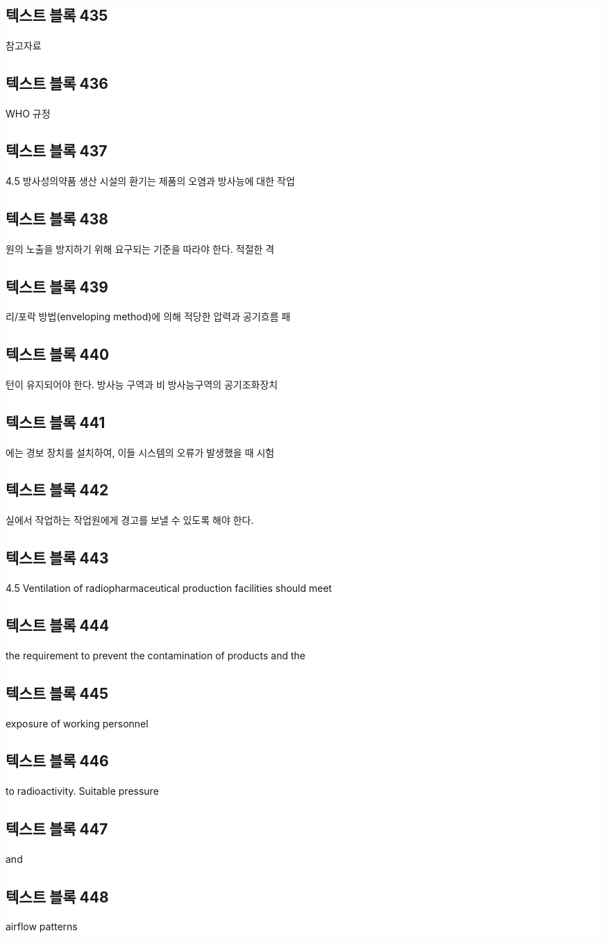 ## 텍스트 블록 435
참고자료

## 텍스트 블록 436
WHO 규정

## 텍스트 블록 437
4.5 방사성의약품 생산 시설의 환기는 제품의 오염과 방사능에 대한 작업

## 텍스트 블록 438
원의 노출을 방지하기 위해 요구되는 기준을 따라야 한다. 적절한 격

## 텍스트 블록 439
리/포락 방법(enveloping method)에 의해 적당한 압력과 공기흐름 패

## 텍스트 블록 440
턴이 유지되어야 한다. 방사능 구역과 비 방사능구역의 공기조화장치

## 텍스트 블록 441
에는 경보 장치를 설치하여, 이들 시스템의 오류가 발생했을 때 시험

## 텍스트 블록 442
실에서 작업하는 작업원에게 경고를 보낼 수 있도록 해야 한다.

## 텍스트 블록 443
4.5 Ventilation of radiopharmaceutical production facilities should meet

## 텍스트 블록 444
the requirement to prevent the contamination of products and the

## 텍스트 블록 445
exposure of working personnel

## 텍스트 블록 446
to radioactivity. Suitable pressure

## 텍스트 블록 447
and

## 텍스트 블록 448
airflow patterns
